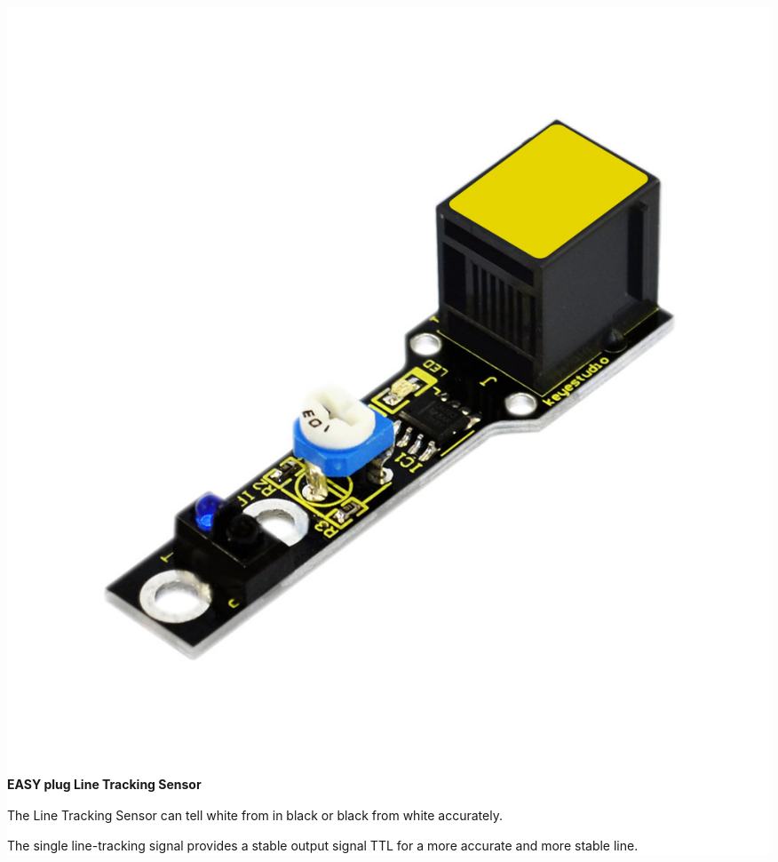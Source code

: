 ![](media/26100415481b1ff0bad2af78afbca33a.jpeg)**EASY plug Line Tracking
Sensor**

The Line Tracking Sensor can tell white from in black or black from white
accurately.

The single line-tracking signal provides a stable output signal TTL for a more
accurate and more stable line.
